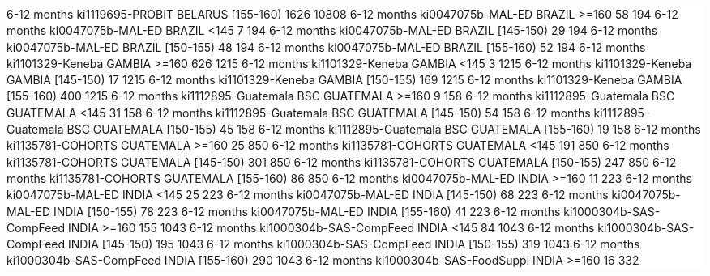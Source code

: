 6-12 months    ki1119695-PROBIT           BELARUS                        [155-160)      1626   10808
6-12 months    ki0047075b-MAL-ED          BRAZIL                         >=160            58     194
6-12 months    ki0047075b-MAL-ED          BRAZIL                         <145              7     194
6-12 months    ki0047075b-MAL-ED          BRAZIL                         [145-150)        29     194
6-12 months    ki0047075b-MAL-ED          BRAZIL                         [150-155)        48     194
6-12 months    ki0047075b-MAL-ED          BRAZIL                         [155-160)        52     194
6-12 months    ki1101329-Keneba           GAMBIA                         >=160           626    1215
6-12 months    ki1101329-Keneba           GAMBIA                         <145              3    1215
6-12 months    ki1101329-Keneba           GAMBIA                         [145-150)        17    1215
6-12 months    ki1101329-Keneba           GAMBIA                         [150-155)       169    1215
6-12 months    ki1101329-Keneba           GAMBIA                         [155-160)       400    1215
6-12 months    ki1112895-Guatemala BSC    GUATEMALA                      >=160             9     158
6-12 months    ki1112895-Guatemala BSC    GUATEMALA                      <145             31     158
6-12 months    ki1112895-Guatemala BSC    GUATEMALA                      [145-150)        54     158
6-12 months    ki1112895-Guatemala BSC    GUATEMALA                      [150-155)        45     158
6-12 months    ki1112895-Guatemala BSC    GUATEMALA                      [155-160)        19     158
6-12 months    ki1135781-COHORTS          GUATEMALA                      >=160            25     850
6-12 months    ki1135781-COHORTS          GUATEMALA                      <145            191     850
6-12 months    ki1135781-COHORTS          GUATEMALA                      [145-150)       301     850
6-12 months    ki1135781-COHORTS          GUATEMALA                      [150-155)       247     850
6-12 months    ki1135781-COHORTS          GUATEMALA                      [155-160)        86     850
6-12 months    ki0047075b-MAL-ED          INDIA                          >=160            11     223
6-12 months    ki0047075b-MAL-ED          INDIA                          <145             25     223
6-12 months    ki0047075b-MAL-ED          INDIA                          [145-150)        68     223
6-12 months    ki0047075b-MAL-ED          INDIA                          [150-155)        78     223
6-12 months    ki0047075b-MAL-ED          INDIA                          [155-160)        41     223
6-12 months    ki1000304b-SAS-CompFeed    INDIA                          >=160           155    1043
6-12 months    ki1000304b-SAS-CompFeed    INDIA                          <145             84    1043
6-12 months    ki1000304b-SAS-CompFeed    INDIA                          [145-150)       195    1043
6-12 months    ki1000304b-SAS-CompFeed    INDIA                          [150-155)       319    1043
6-12 months    ki1000304b-SAS-CompFeed    INDIA                          [155-160)       290    1043
6-12 months    ki1000304b-SAS-FoodSuppl   INDIA                          >=160            16     332